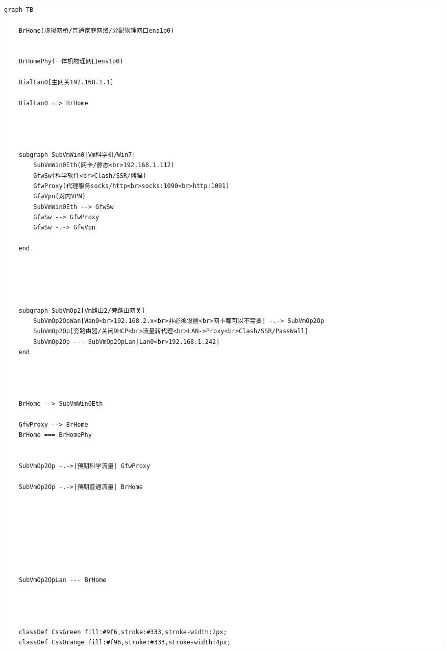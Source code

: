 
```mermaid
graph TB

    BrHome(虚拟网桥/普通家庭网络/分配物理网口ens1p0)

    
    BrHomePhy(一体机物理网口ens1p0)

    DialLan0[主网关192.168.1.1]

    DialLan0 ==> BrHome




    subgraph SubVmWin0[Vm科学机/Win7]
        SubVmWin0Eth(网卡/静态<br>192.168.1.112)
        GfwSw(科学软件<br>Clash/SSR/熊猫)
        GfwProxy(代理服务socks/http<br>socks:1090<br>http:1091)
        GfwVpn(对内VPN)
        SubVmWin0Eth --> GfwSw
        GfwSw --> GfwProxy
        GfwSw -.-> GfwVpn

    end





    subgraph SubVmOp2[Vm路由2/旁路由网关]
        SubVmOp2OpWan[Wan0<br>192.168.2.x<br>非必须设置<br>网卡都可以不需要] -.-> SubVmOp2Op
        SubVmOp2Op[旁路由器/关闭DHCP<br>流量转代理<br>LAN->Proxy<br>Clash/SSR/PassWall]
        SubVmOp2Op --- SubVmOp2OpLan[Lan0<br>192.168.1.242]
    end




    BrHome --> SubVmWin0Eth

    GfwProxy --> BrHome
    BrHome === BrHomePhy


    SubVmOp2Op -.->|预期科学流量| GfwProxy

    SubVmOp2Op -.->|预期普通流量| BrHome


    
    




    SubVmOp2OpLan --- BrHome


    

    classDef CssGreen fill:#9f6,stroke:#333,stroke-width:2px;
    classDef CssOrange fill:#f96,stroke:#333,stroke-width:4px;
```
